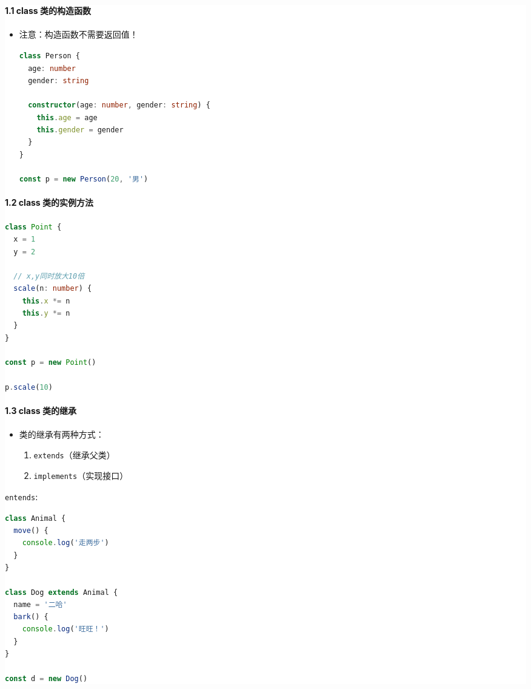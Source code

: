 #### 1.1 class 类的构造函数

- 注意：构造函数不需要返回值！

  ```TypeScript
  class Person {
    age: number
    gender: string
  
    constructor(age: number, gender: string) {
      this.age = age
      this.gender = gender
    }
  }
  
  const p = new Person(20, '男')
  ```

#### 1.2 class 类的实例方法

```TypeScript
class Point {
  x = 1
  y = 2

  // x,y同时放大10倍
  scale(n: number) {
    this.x *= n
    this.y *= n
  }
}

const p = new Point()

p.scale(10)
```

#### 1.3 class 类的继承

- 类的继承有两种方式：

  1. `extends`（继承父类）

  2. `implements`（实现接口）

`entends`:

```TypeScript
class Animal {
  move() {
    console.log('走两步')
  }
}

class Dog extends Animal {
  name = '二哈'
  bark() {
    console.log('旺旺！')
  }
}

const d = new Dog()
```
